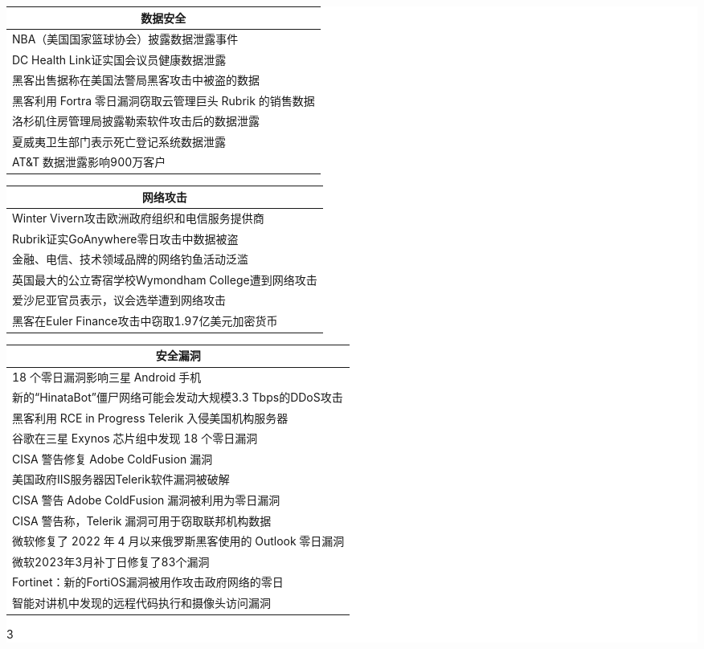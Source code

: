 
| **数据安全** |
| --- |
| NBA（美国国家篮球协会）披露数据泄露事件 |
| DC Health Link证实国会议员健康数据泄露 |
| 黑客出售据称在美国法警局黑客攻击中被盗的数据 |
| 黑客利用 Fortra 零日漏洞窃取云管理巨头 Rubrik 的销售数据 |
| 洛杉矶住房管理局披露勒索软件攻击后的数据泄露 |
| 夏威夷卫生部门表示死亡登记系统数据泄露 |
| AT&T 数据泄露影响900万客户 |

| **网络攻击** |
| --- |
| Winter Vivern攻击欧洲政府组织和电信服务提供商 |
| Rubrik证实GoAnywhere零日攻击中数据被盗 |
| 金融、电信、技术领域品牌的网络钓鱼活动泛滥 |
| 英国最大的公立寄宿学校Wymondham College遭到网络攻击 |
| 爱沙尼亚官员表示，议会选举遭到网络攻击 |
| 黑客在Euler Finance攻击中窃取1.97亿美元加密货币 |

| **安全漏洞** |
| --- |
| 18 个零日漏洞影响三星 Android 手机 |
| 新的“HinataBot”僵尸网络可能会发动大规模3.3 Tbps的DDoS攻击 |
| 黑客利用 RCE in Progress Telerik 入侵美国机构服务器 |
| 谷歌在三星 Exynos 芯片组中发现 18 个零日漏洞 |
| CISA 警告修复 Adobe ColdFusion 漏洞 |
| 美国政府IIS服务器因Telerik软件漏洞被破解 |
| CISA 警告 Adobe ColdFusion 漏洞被利用为零日漏洞 |
| CISA 警告称，Telerik 漏洞可用于窃取联邦机构数据 |
| 微软修复了 2022 年 4 月以来俄罗斯黑客使用的 Outlook 零日漏洞 |
| 微软2023年3月补丁日修复了83个漏洞 |
| Fortinet：新的FortiOS漏洞被用作攻击政府网络的零日 |
| 智能对讲机中发现的远程代码执行和摄像头访问漏洞 |

3

